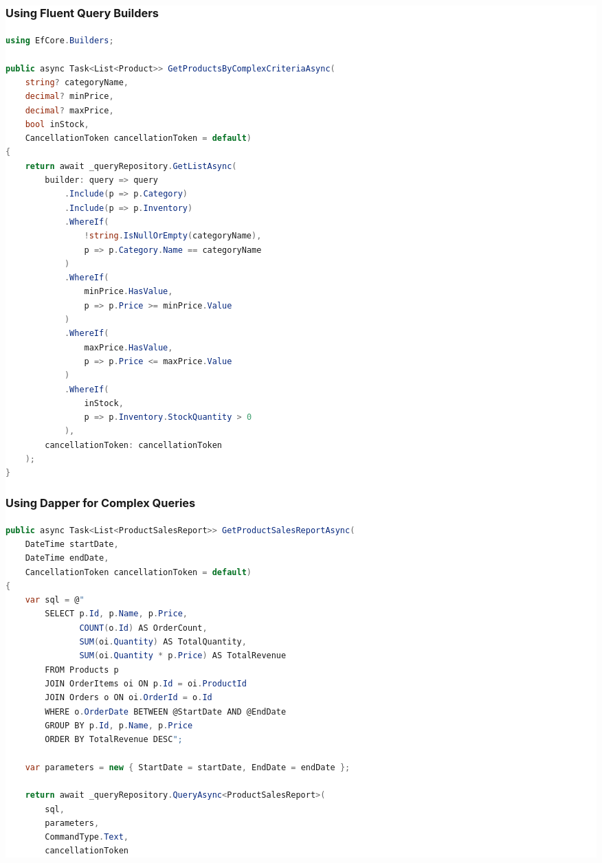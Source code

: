 ### Using Fluent Query Builders

```csharp
using EfCore.Builders;

public async Task<List<Product>> GetProductsByComplexCriteriaAsync(
    string? categoryName, 
    decimal? minPrice,
    decimal? maxPrice,
    bool inStock,
    CancellationToken cancellationToken = default)
{
    return await _queryRepository.GetListAsync(
        builder: query => query
            .Include(p => p.Category)
            .Include(p => p.Inventory)
            .WhereIf(
                !string.IsNullOrEmpty(categoryName),
                p => p.Category.Name == categoryName
            )
            .WhereIf(
                minPrice.HasValue,
                p => p.Price >= minPrice.Value
            )
            .WhereIf(
                maxPrice.HasValue,
                p => p.Price <= maxPrice.Value
            )
            .WhereIf(
                inStock,
                p => p.Inventory.StockQuantity > 0
            ),
        cancellationToken: cancellationToken
    );
}
```

### Using Dapper for Complex Queries

```csharp
public async Task<List<ProductSalesReport>> GetProductSalesReportAsync(
    DateTime startDate,
    DateTime endDate,
    CancellationToken cancellationToken = default)
{
    var sql = @"
        SELECT p.Id, p.Name, p.Price, 
               COUNT(o.Id) AS OrderCount, 
               SUM(oi.Quantity) AS TotalQuantity,
               SUM(oi.Quantity * p.Price) AS TotalRevenue
        FROM Products p
        JOIN OrderItems oi ON p.Id = oi.ProductId
        JOIN Orders o ON oi.OrderId = o.Id
        WHERE o.OrderDate BETWEEN @StartDate AND @EndDate
        GROUP BY p.Id, p.Name, p.Price
        ORDER BY TotalRevenue DESC";
    
    var parameters = new { StartDate = startDate, EndDate = endDate };
    
    return await _queryRepository.QueryAsync<ProductSalesReport>(
        sql, 
        parameters, 
        CommandType.Text,
        cancellationToken
```